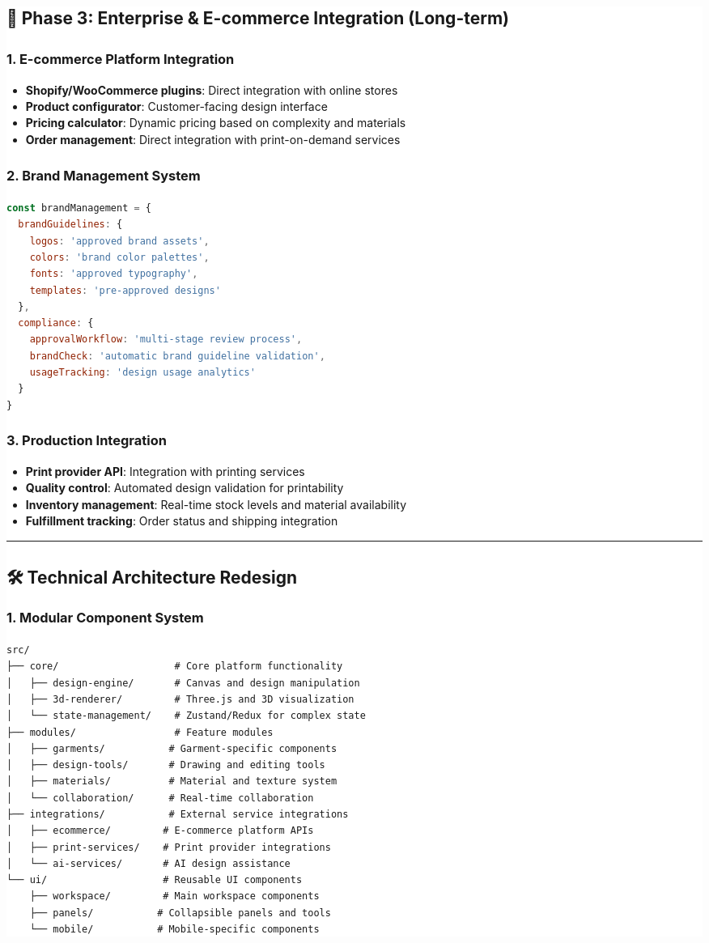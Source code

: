
## 🎯 Phase 3: Enterprise & E-commerce Integration (Long-term)

### **1. E-commerce Platform Integration**
- **Shopify/WooCommerce plugins**: Direct integration with online stores
- **Product configurator**: Customer-facing design interface
- **Pricing calculator**: Dynamic pricing based on complexity and materials
- **Order management**: Direct integration with print-on-demand services

### **2. Brand Management System**
```javascript
const brandManagement = {
  brandGuidelines: {
    logos: 'approved brand assets',
    colors: 'brand color palettes',
    fonts: 'approved typography',
    templates: 'pre-approved designs'
  },
  compliance: {
    approvalWorkflow: 'multi-stage review process',
    brandCheck: 'automatic brand guideline validation',
    usageTracking: 'design usage analytics'
  }
}
```

### **3. Production Integration**
- **Print provider API**: Integration with printing services
- **Quality control**: Automated design validation for printability
- **Inventory management**: Real-time stock levels and material availability
- **Fulfillment tracking**: Order status and shipping integration

---

## 🛠️ Technical Architecture Redesign

### **1. Modular Component System**
```
src/
├── core/                    # Core platform functionality
│   ├── design-engine/       # Canvas and design manipulation
│   ├── 3d-renderer/         # Three.js and 3D visualization
│   └── state-management/    # Zustand/Redux for complex state
├── modules/                 # Feature modules
│   ├── garments/           # Garment-specific components
│   ├── design-tools/       # Drawing and editing tools
│   ├── materials/          # Material and texture system
│   └── collaboration/      # Real-time collaboration
├── integrations/           # External service integrations
│   ├── ecommerce/         # E-commerce platform APIs
│   ├── print-services/    # Print provider integrations
│   └── ai-services/       # AI design assistance
└── ui/                    # Reusable UI components
    ├── workspace/         # Main workspace components
    ├── panels/           # Collapsible panels and tools
    └── mobile/           # Mobile-specific components
```
